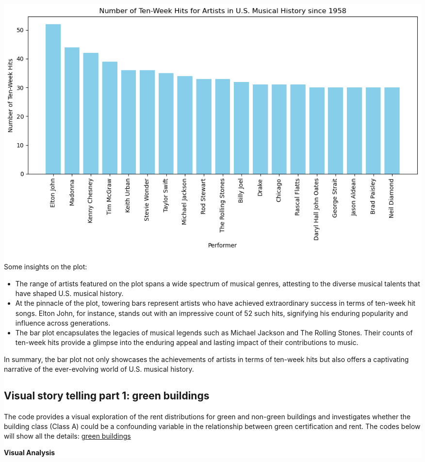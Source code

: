 ![Ten_Week_Hits_Artists](/wrangling_billboard_top_100/Ten_Week_Hits_Artists.png)

Some insights on the plot:
- The range of artists featured on the plot spans a wide spectrum of musical genres, attesting to the diverse musical talents that have shaped U.S. musical history.
- At the pinnacle of the plot, towering bars represent artists who have achieved extraordinary success in terms of ten-week hit songs. Elton John, for instance, stands out with an impressive count of 52 such hits, signifying his enduring popularity and influence across generations.
- The bar plot encapsulates the legacies of musical legends such as Michael Jackson and The Rolling Stones. Their counts of ten-week hits provide a glimpse into the enduring appeal and lasting impact of their contributions to music.

In summary, the bar plot not only showcases the achievements of artists in terms of ten-week hits but also offers a captivating narrative of the ever-evolving world of U.S. musical history.


## Visual story telling part 1: green buildings
The code provides a visual exploration of the rent distributions for green and non-green buildings and investigates whether the building class (Class A) could be a confounding variable in the relationship between green certification and rent.
The codes below will show all the details:
<a href="http://localhost:8891/notebooks/Desktop/ML/ml_final_project/green_buildings/greenbuildings.ipynb">green buildings</a>


**Visual Analysis** 
